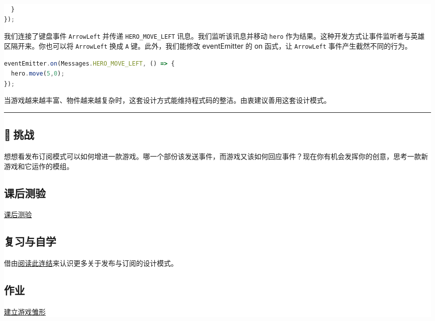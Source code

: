 ```javascript
  }
});
```

我们连接了键盘事件 `ArrowLeft` 并传递 `HERO_MOVE_LEFT` 讯息。我们监听该讯息并移动 `hero` 作为结果。这种开发方式让事件监听者与英雄区隔开来。你也可以将 `ArrowLeft` 换成 `A` 键。此外，我们能修改 eventEmitter 的 on 函式，让 `ArrowLeft` 事件产生截然不同的行为。

```javascript
eventEmitter.on(Messages.HERO_MOVE_LEFT, () => {
  hero.move(5,0);
});
```

当游戏越来越丰富、物件越来越复杂时，这套设计方式能维持程式码的整洁。由衷建议善用这套设计模式。

---

## 🚀 挑战

想想看发布订阅模式可以如何增进一款游戏。哪一个部份该发送事件，而游戏又该如何回应事件？现在你有机会发挥你的创意，思考一款新游戏和它运作的模组。

## 课后测验

[课后测验](https://ashy-river-0debb7803.1.azurestaticapps.net/quiz/30?loc=zh_tw)

## 复习与自学

借由[阅读此连结](https://docs.microsoft.com/azure/architecture/patterns/publisher-subscriber/?WT.mc_id=academic-77807-sagibbon)来认识更多关于发布与订阅的设计模式。

## 作业

[建立游戏雏形](./assignment.zh-cn.md)
